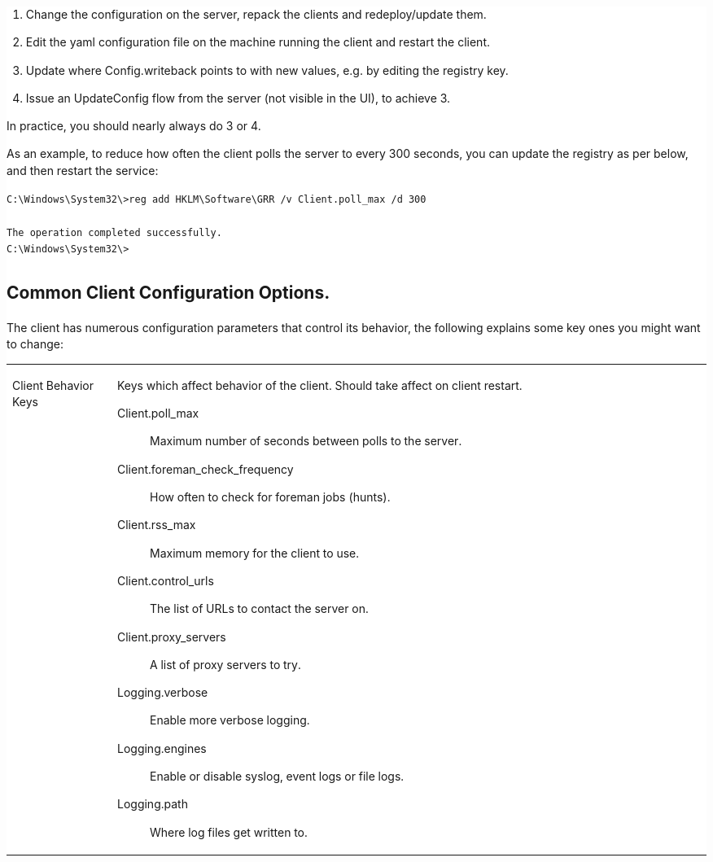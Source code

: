1.  Change the configuration on the server, repack the clients and
    redeploy/update them.

2.  Edit the yaml configuration file on the machine running the client
    and restart the client.

3.  Update where Config.writeback points to with new values, e.g. by
    editing the registry key.

4.  Issue an UpdateConfig flow from the server (not visible in the UI),
    to achieve 3.

In practice, you should nearly always do 3 or 4.

As an example, to reduce how often the client polls the server to every
300 seconds, you can update the registry as per below, and then restart
the service:

``` shell
C:\Windows\System32\>reg add HKLM\Software\GRR /v Client.poll_max /d 300

The operation completed successfully.
C:\Windows\System32\>
```

## Common Client Configuration Options.

The client has numerous configuration parameters that control its
behavior, the following explains some key ones you might want to change:

<table>
<colgroup>
<col width="15%" />
<col width="85%" />
</colgroup>
<tbody>
<tr class="odd">
<td><p>Client Behavior Keys</p></td>
<td><p>Keys which affect behavior of the client. Should take affect on client restart.</p>
<dl>
<dt>Client.poll_max</dt>
<dd><p>Maximum number of seconds between polls to the server.</p>
</dd>
<dt>Client.foreman_check_frequency</dt>
<dd><p>How often to check for foreman jobs (hunts).</p>
</dd>
<dt>Client.rss_max</dt>
<dd><p>Maximum memory for the client to use.</p>
</dd>
<dt>Client.control_urls</dt>
<dd><p>The list of URLs to contact the server on.</p>
</dd>
<dt>Client.proxy_servers</dt>
<dd><p>A list of proxy servers to try.</p>
</dd>
<dt>Logging.verbose</dt>
<dd><p>Enable more verbose logging.</p>
</dd>
<dt>Logging.engines</dt>
<dd><p>Enable or disable syslog, event logs or file logs.</p>
</dd>
<dt>Logging.path</dt>
<dd><p>Where log files get written to.</p>
</dd>
</dl></td>
</tr>
</tbody>